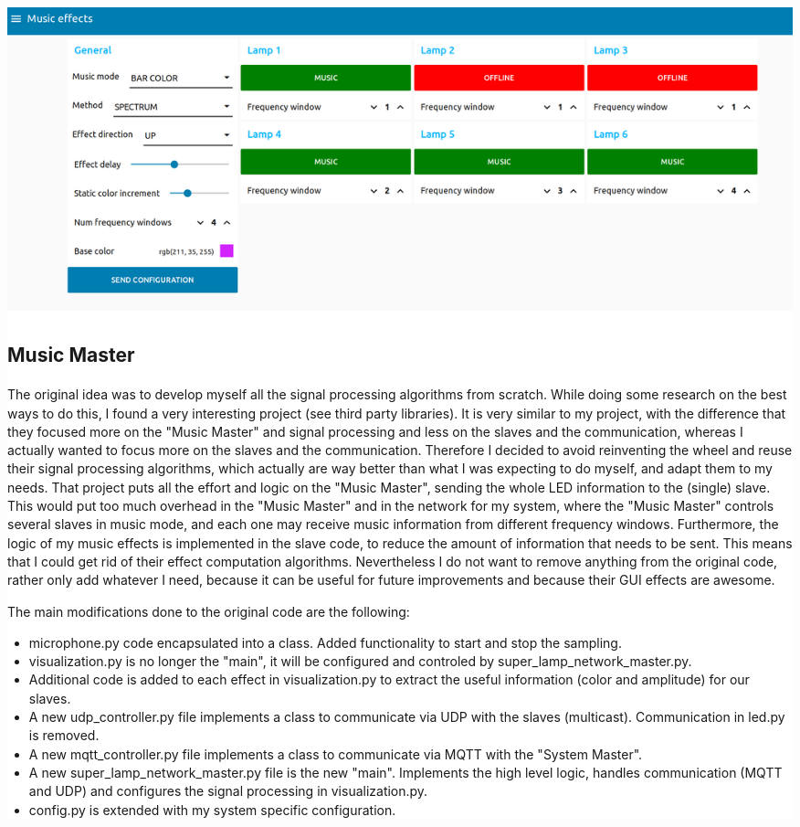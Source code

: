 ![Alt text](Music_effects.png)

## Music Master
The original idea was to develop myself all the signal processing algorithms from scratch.
While doing some research on the best ways to do this, I found a very interesting project (see third party libraries). It is very similar to my project, with the difference that they focused more on the "Music Master" and signal processing and less on the slaves and the communication, whereas I actually wanted to focus more on the slaves and the communication.
Therefore I decided to avoid reinventing the wheel and reuse their signal processing algorithms, which actually are way better than what I was expecting to do myself, and adapt them to my needs.
That project puts all the effort and logic on the "Music Master", sending the whole LED information to the (single) slave. This would put too much overhead in the "Music Master" and in the network for my system, where the "Music Master" controls several slaves in music mode, and each one may receive music information from different frequency windows. Furthermore, the logic of my music effects is implemented in the slave code, to reduce the amount of information that needs to be sent.
This means that I could get rid of their effect computation algorithms. Nevertheless I do not want to remove anything from the original code, rather only add whatever I need, because it can be useful for future improvements and because their GUI effects are awesome.

The main modifications done to the original code are the following:
* microphone.py code encapsulated into a class. Added functionality to start and stop the sampling.
* visualization.py is no longer the "main", it will be configured and controled by super_lamp_network_master.py.
* Additional code is added to each effect in visualization.py to extract the useful information (color and amplitude) for our slaves.
* A new udp_controller.py file implements a class to communicate via UDP with the slaves (multicast). Communication in led.py is removed.
* A new mqtt_controller.py file implements a class to communicate via MQTT with the "System Master".
* A new super_lamp_network_master.py file is the new "main". Implements the high level logic, handles communication (MQTT and UDP) and configures the signal processing in visualization.py.
* config.py is extended with my system specific configuration.
